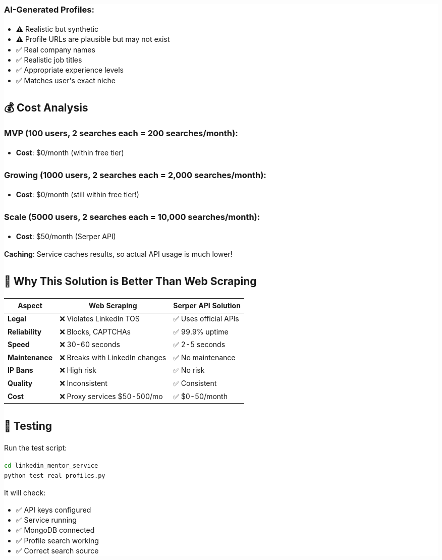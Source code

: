 ### AI-Generated Profiles:
- ⚠️ Realistic but synthetic
- ⚠️ Profile URLs are plausible but may not exist
- ✅ Real company names
- ✅ Realistic job titles
- ✅ Appropriate experience levels
- ✅ Matches user's exact niche

## 💰 Cost Analysis

### MVP (100 users, 2 searches each = 200 searches/month):
- **Cost**: $0/month (within free tier)

### Growing (1000 users, 2 searches each = 2,000 searches/month):
- **Cost**: $0/month (still within free tier!)

### Scale (5000 users, 2 searches each = 10,000 searches/month):
- **Cost**: $50/month (Serper API)

**Caching**: Service caches results, so actual API usage is much lower!

## 🎯 Why This Solution is Better Than Web Scraping

| Aspect | Web Scraping | Serper API Solution |
|--------|--------------|---------------------|
| **Legal** | ❌ Violates LinkedIn TOS | ✅ Uses official APIs |
| **Reliability** | ❌ Blocks, CAPTCHAs | ✅ 99.9% uptime |
| **Speed** | ❌ 30-60 seconds | ✅ 2-5 seconds |
| **Maintenance** | ❌ Breaks with LinkedIn changes | ✅ No maintenance |
| **IP Bans** | ❌ High risk | ✅ No risk |
| **Quality** | ❌ Inconsistent | ✅ Consistent |
| **Cost** | ❌ Proxy services $50-500/mo | ✅ $0-50/month |

## 🧪 Testing

Run the test script:
```bash
cd linkedin_mentor_service
python test_real_profiles.py
```

It will check:
- ✅ API keys configured
- ✅ Service running
- ✅ MongoDB connected
- ✅ Profile search working
- ✅ Correct search source
